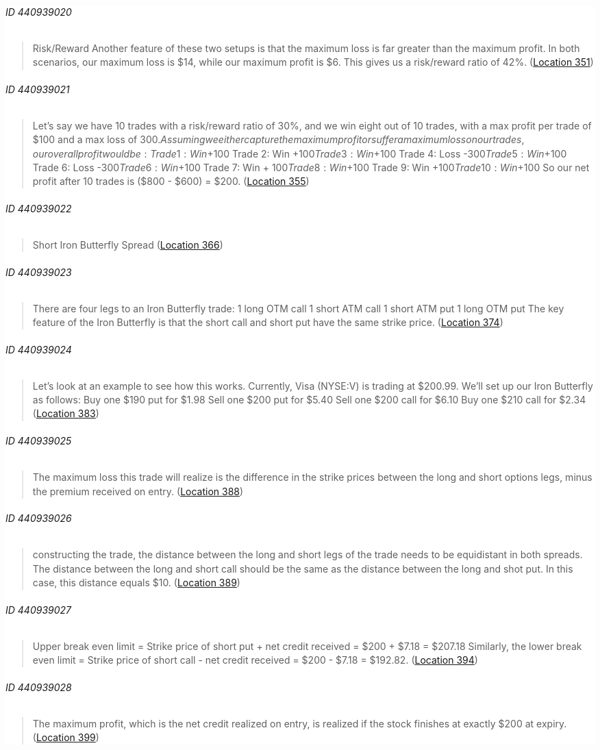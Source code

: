 ###### ID 440939020
> Risk/Reward Another feature of these two setups is that the maximum loss is far greater than the maximum profit. In both scenarios, our maximum loss is $14, while our maximum profit is $6. This gives us a risk/reward ratio of 42%. ([Location 351](https://readwise.io/to_kindle?action=open&asin=B08NZYCXRM&location=351))
    
###### ID 440939021
> Let’s say we have 10 trades with a risk/reward ratio of 30%, and we win eight out of 10 trades, with a max profit per trade of $100 and a max loss of $300. Assuming we either capture the maximum profit or suffer a maximum loss on our trades, our overall profit would be: Trade 1: Win +$100 Trade 2: Win +$100 Trade 3: Win +$100 Trade 4: Loss -$300 Trade 5: Win +$100 Trade 6: Loss -$300 Trade 6: Win +$100 Trade 7: Win + $100 Trade 8: Win +$100 Trade 9: Win +$100 Trade 10: Win +$100 So our net profit after 10 trades is ($800 - $600) = $200. ([Location 355](https://readwise.io/to_kindle?action=open&asin=B08NZYCXRM&location=355))
    
###### ID 440939022
> Short Iron Butterfly Spread ([Location 366](https://readwise.io/to_kindle?action=open&asin=B08NZYCXRM&location=366))
    
###### ID 440939023
> There are four legs to an Iron Butterfly trade: 1 long OTM call 1 short ATM call 1 short ATM put 1 long OTM put The key feature of the Iron Butterfly is that the short call and short put have the same strike price. ([Location 374](https://readwise.io/to_kindle?action=open&asin=B08NZYCXRM&location=374))
    
###### ID 440939024
> Let’s look at an example to see how this works. Currently, Visa (NYSE:V) is trading at $200.99. We’ll set up our Iron Butterfly as follows: Buy one $190 put for $1.98 Sell one $200 put for $5.40 Sell one $200 call for $6.10 Buy one $210 call for $2.34 ([Location 383](https://readwise.io/to_kindle?action=open&asin=B08NZYCXRM&location=383))
    
###### ID 440939025
> The maximum loss this trade will realize is the difference in the strike prices between the long and short options legs, minus the premium received on entry. ([Location 388](https://readwise.io/to_kindle?action=open&asin=B08NZYCXRM&location=388))
    
###### ID 440939026
> constructing the trade, the distance between the long and short legs of the trade needs to be equidistant in both spreads. The distance between the long and short call should be the same as the distance between the long and shot put. In this case, this distance equals $10. ([Location 389](https://readwise.io/to_kindle?action=open&asin=B08NZYCXRM&location=389))
    
###### ID 440939027
> Upper break even limit = Strike price of short put + net credit received = $200 + $7.18 = $207.18 Similarly, the lower break even limit = Strike price of short call - net credit received = $200 - $7.18 = $192.82. ([Location 394](https://readwise.io/to_kindle?action=open&asin=B08NZYCXRM&location=394))
    
###### ID 440939028
> The maximum profit, which is the net credit realized on entry, is realized if the stock finishes at exactly $200 at expiry. ([Location 399](https://readwise.io/to_kindle?action=open&asin=B08NZYCXRM&location=399))
    